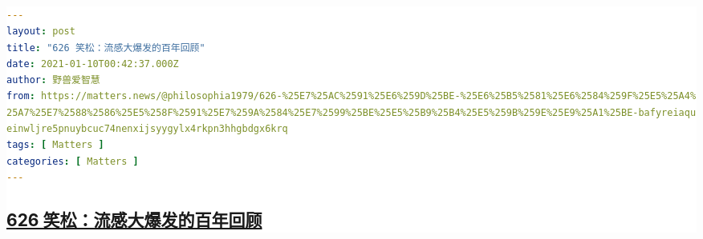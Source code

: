 ```yaml
---
layout: post
title: "626 笑松：流感大爆发的百年回顾"
date: 2021-01-10T00:42:37.000Z
author: 野兽爱智慧
from: https://matters.news/@philosophia1979/626-%25E7%25AC%2591%25E6%259D%25BE-%25E6%25B5%2581%25E6%2584%259F%25E5%25A4%25A7%25E7%2588%2586%25E5%258F%2591%25E7%259A%2584%25E7%2599%25BE%25E5%25B9%25B4%25E5%259B%259E%25E9%25A1%25BE-bafyreiaqueinwljre5pnuybcuc74nenxijsyygylx4rkpn3hhgbdgx6krq
tags: [ Matters ]
categories: [ Matters ]
---
```


[626 笑松：流感大爆发的百年回顾](https://matters.news/@philosophia1979/626-%25E7%25AC%2591%25E6%259D%25BE-%25E6%25B5%2581%25E6%2584%259F%25E5%25A4%25A7%25E7%2588%2586%25E5%258F%2591%25E7%259A%2584%25E7%2599%25BE%25E5%25B9%25B4%25E5%259B%259E%25E9%25A1%25BE-bafyreiaqueinwljre5pnuybcuc74nenxijsyygylx4rkpn3hhgbdgx6krq)
------

<div>